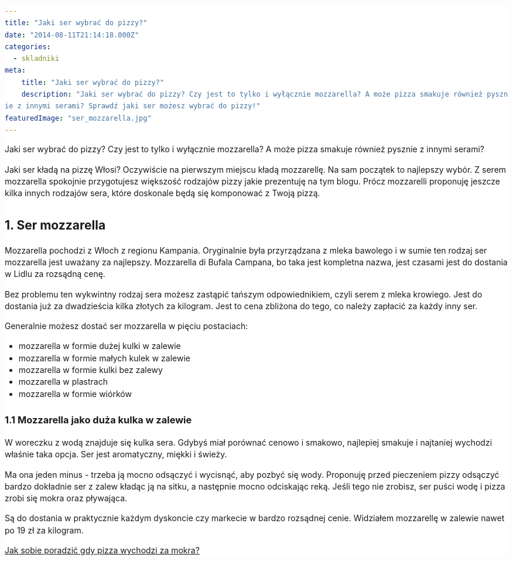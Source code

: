 ```yaml
---
title: "Jaki ser wybrać do pizzy?"
date: "2014-08-11T21:14:18.000Z"
categories: 
  - skladniki
meta: 
    title: "Jaki ser wybrać do pizzy?"
    description: "Jaki ser wybrać do pizzy? Czy jest to tylko i wyłącznie mozzarella? A może pizza smakuje również pysznie z innymi serami? Sprawdź jaki ser możesz wybrać do pizzy!"
featuredImage: "ser_mozzarella.jpg"
---
```


Jaki ser wybrać do pizzy? Czy jest to tylko i wyłącznie mozzarella? A może pizza smakuje również pysznie z innymi serami?

Jaki ser kładą na pizzę Włosi? Oczywiście na pierwszym miejscu kładą mozzarellę. Na sam początek to najlepszy wybór. Z serem mozzarella spokojnie przygotujesz większość rodzajów pizzy jakie prezentuję na tym blogu. Prócz mozzarelli proponuję jeszcze kilka innych rodzajów sera, które doskonale będą się komponować z Twoją pizzą.

## 1\. Ser mozzarella

Mozzarella pochodzi z Włoch z regionu Kampania. Oryginalnie była przyrządzana z mleka bawolego i w sumie ten rodzaj ser mozzarella jest uważany za najlepszy. Mozzarella di Bufala Campana, bo taka jest kompletna nazwa, jest czasami jest do dostania w Lidlu za rozsądną cenę.

Bez problemu ten wykwintny rodzaj sera możesz zastąpić tańszym odpowiednikiem, czyli serem z mleka krowiego. Jest do dostania już za dwadzieścia kilka złotych za kilogram. Jest to cena zbliżona do tego, co należy zapłacić za każdy inny ser.

Generalnie możesz dostać ser mozzarella w pięciu postaciach:

- mozzarella w formie dużej kulki w zalewie
- mozzarella w formie małych kulek w zalewie
- mozzarella w formie kulki bez zalewy
- mozzarella w plastrach
- mozzarella w formie wiórków

### 1.1 Mozzarella jako duża kulka w zalewie

W woreczku z wodą znajduje się kulka sera. Gdybyś miał porównać cenowo i smakowo, najlepiej smakuje i najtaniej wychodzi właśnie taka opcja. Ser jest aromatyczny, miękki i świeży.

Ma ona jeden minus - trzeba ją mocno odsączyć i wycisnąć, aby pozbyć się wody. Proponuję przed pieczeniem pizzy odsączyć bardzo dokładnie ser z zalew kładąc ją na sitku, a następnie mocno odciskając reką. Jeśli tego nie zrobisz, ser puści wodę i pizza zrobi się mokra oraz pływająca.

Są do dostania w praktycznie każdym dyskoncie czy markecie w bardzo rozsądnej cenie. Widziałem mozzarellę w zalewie nawet po 19 zł za kilogram.

<a title="Pizza wychodzi za mokra – co zrobić?" href="/pizza-wychodzi-za-mokra-co-zrobic/">Jak sobie poradzić gdy pizza wychodzi za mokra?</a>
